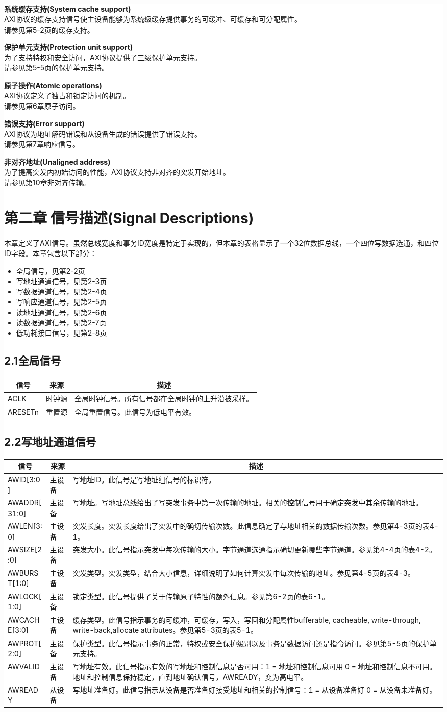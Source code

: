 **系统缓存支持(System cache support)**  
AXI协议的缓存支持信号使主设备能够为系统级缓存提供事务的可缓冲、可缓存和可分配属性。  
请参见第5-2页的缓存支持。

**保护单元支持(Protection unit support)**  
为了支持特权和安全访问，AXI协议提供了三级保护单元支持。  
请参见第5-5页的保护单元支持。

**原子操作(Atomic operations)**  
AXI协议定义了独占和锁定访问的机制。  
请参见第6章原子访问。

**错误支持(Error support)**  
AXI协议为地址解码错误和从设备生成的错误提供了错误支持。  
请参见第7章响应信号。

**非对齐地址(Unaligned address)**  
为了提高突发内初始访问的性能，AXI协议支持非对齐的突发开始地址。  
请参见第10章非对齐传输。


# 第二章 信号描述(Signal Descriptions)



本章定义了AXI信号。虽然总线宽度和事务ID宽度是特定于实现的，但本章的表格显示了一个32位数据总线，一个四位写数据选通，和四位ID字段。本章包含以下部分：

-   全局信号，见第2-2页
-   写地址通道信号，见第2-3页
-   写数据通道信号，见第2-4页
-   写响应通道信号，见第2-5页
-   读地址通道信号，见第2-6页
-   读数据通道信号，见第2-7页
-   低功耗接口信号，见第2-8页

## 2.1全局信号

| 信号 | 来源 | 描述 |
| --- | --- | --- |
| ACLK | 时钟源 | 全局时钟信号。所有信号都在全局时钟的上升沿被采样。 |
| ARESETn | 重置源 | 全局重置信号。此信号为低电平有效。 |

## 2.2写地址通道信号

| 信号 | 来源 | 描述 |
| --- | --- | --- |
| AWID[3:0] | 主设备 | 写地址ID。此信号是写地址组信号的标识符。 |
| AWADDR[31:0] | 主设备 | 写地址。写地址总线给出了写突发事务中第一次传输的地址。相关的控制信号用于确定突发中其余传输的地址。 |
| AWLEN[3:0] | 主设备 | 突发长度。突发长度给出了突发中的确切传输次数。此信息确定了与地址相关的数据传输次数。参见第4-3页的表4-1。 |
| AWSIZE[2:0] | 主设备 | 突发大小。此信号指示突发中每次传输的大小。字节通道选通指示确切更新哪些字节通道。参见第4-4页的表4-2。 |
| AWBURST[1:0] | 主设备 | 突发类型。突发类型，结合大小信息，详细说明了如何计算突发中每次传输的地址。参见第4-5页的表4-3。 |
| AWLOCK[1:0] | 主设备 |锁定类型。此信号提供了关于传输原子特性的额外信息。参见第6-2页的表6-1。|
| AWCACHE[3:0] | 主设备 |缓存类型。此信号指示事务的可缓冲，可缓存，写入，写回和分配属性bufferable, cacheable, write-through, write-back,allocate attributes。参见第5-3页的表5-1。|
| AWPROT[2:0] | 主设备 |保护类型。此信号指示事务的正常，特权或安全保护级别以及事务是数据访问还是指令访问。参见第5-5页的保护单元支持。|
| AWVALID | 主设备 | 写地址有效。此信号指示有效的写地址和控制信息是否可用：1 = 地址和控制信息可用 0 = 地址和控制信息不可用。地址和控制信息保持稳定，直到地址确认信号，AWREADY，变为高电平。 |
| AWREADY | 从设备 | 写地址准备好。此信号指示从设备是否准备好接受地址和相关的控制信号：1 = 从设备准备好 0 = 从设备未准备好。 |
